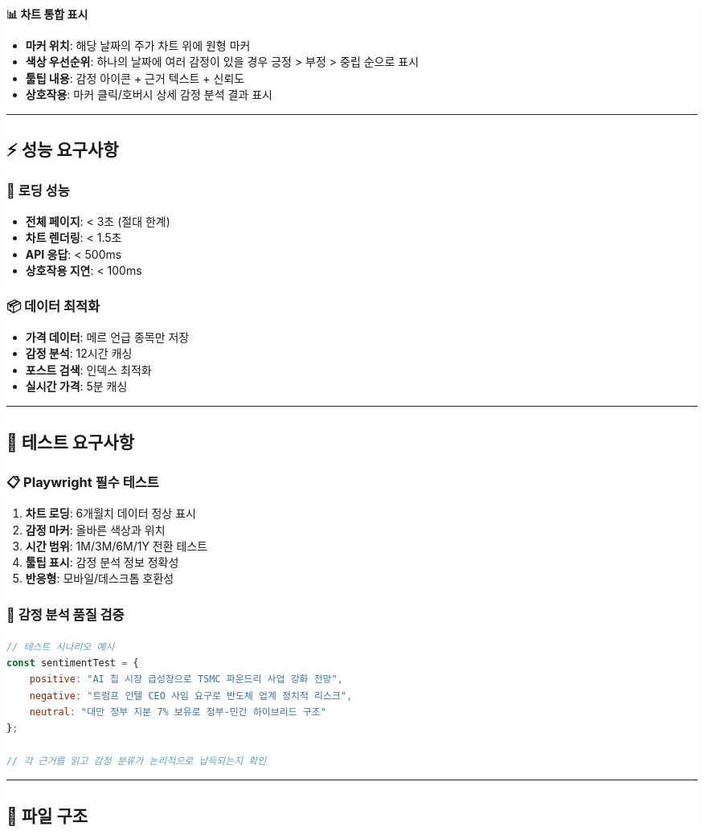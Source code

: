 #### 📊 **차트 통합 표시**
- **마커 위치**: 해당 날짜의 주가 차트 위에 원형 마커
- **색상 우선순위**: 하나의 날짜에 여러 감정이 있을 경우 긍정 > 부정 > 중립 순으로 표시
- **툴팁 내용**: 감정 아이콘 + 근거 텍스트 + 신뢰도
- **상호작용**: 마커 클릭/호버시 상세 감정 분석 결과 표시

---

## ⚡ **성능 요구사항**

### 🚀 **로딩 성능**
- **전체 페이지**: < 3초 (절대 한계)
- **차트 렌더링**: < 1.5초
- **API 응답**: < 500ms
- **상호작용 지연**: < 100ms

### 📦 **데이터 최적화**
- **가격 데이터**: 메르 언급 종목만 저장
- **감정 분석**: 12시간 캐싱
- **포스트 검색**: 인덱스 최적화
- **실시간 가격**: 5분 캐싱

---

## 🧪 **테스트 요구사항**

### 📋 **Playwright 필수 테스트**
1. **차트 로딩**: 6개월치 데이터 정상 표시
2. **감정 마커**: 올바른 색상과 위치
3. **시간 범위**: 1M/3M/6M/1Y 전환 테스트
4. **툴팁 표시**: 감정 분석 정보 정확성
5. **반응형**: 모바일/데스크톱 호환성

### 🎯 **감정 분석 품질 검증**
```javascript
// 테스트 시나리오 예시
const sentimentTest = {
    positive: "AI 칩 시장 급성장으로 TSMC 파운드리 사업 강화 전망",
    negative: "트럼프 인텔 CEO 사임 요구로 반도체 업계 정치적 리스크", 
    neutral: "대만 정부 지분 7% 보유로 정부-민간 하이브리드 구조"
};

// 각 근거를 읽고 감정 분류가 논리적으로 납득되는지 확인
```

---

## 📁 **파일 구조**
